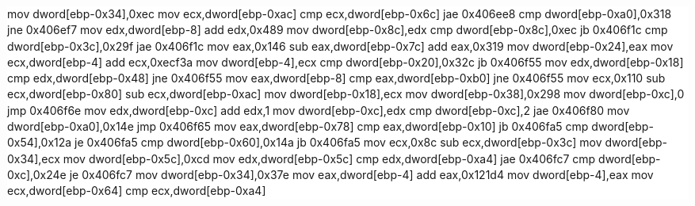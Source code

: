 mov dword[ebp-0x34],0xec
mov ecx,dword[ebp-0xac]
cmp ecx,dword[ebp-0x6c]
jae 0x406ee8
cmp dword[ebp-0xa0],0x318
jne 0x406ef7
mov edx,dword[ebp-8]
add edx,0x489
mov dword[ebp-0x8c],edx
cmp dword[ebp-0x8c],0xec
jb 0x406f1c
cmp dword[ebp-0x3c],0x29f
jae 0x406f1c
mov eax,0x146
sub eax,dword[ebp-0x7c]
add eax,0x319
mov dword[ebp-0x24],eax
mov ecx,dword[ebp-4]
add ecx,0xecf3a
mov dword[ebp-4],ecx
cmp dword[ebp-0x20],0x32c
jb 0x406f55
mov edx,dword[ebp-0x18]
cmp edx,dword[ebp-0x48]
jne 0x406f55
mov eax,dword[ebp-8]
cmp eax,dword[ebp-0xb0]
jne 0x406f55
mov ecx,0x110
sub ecx,dword[ebp-0x80]
sub ecx,dword[ebp-0xac]
mov dword[ebp-0x18],ecx
mov dword[ebp-0x38],0x298
mov dword[ebp-0xc],0
jmp 0x406f6e
mov edx,dword[ebp-0xc]
add edx,1
mov dword[ebp-0xc],edx
cmp dword[ebp-0xc],2
jae 0x406f80
mov dword[ebp-0xa0],0x14e
jmp 0x406f65
mov eax,dword[ebp-0x78]
cmp eax,dword[ebp-0x10]
jb 0x406fa5
cmp dword[ebp-0x54],0x12a
je 0x406fa5
cmp dword[ebp-0x60],0x14a
jb 0x406fa5
mov ecx,0x8c
sub ecx,dword[ebp-0x3c]
mov dword[ebp-0x34],ecx
mov dword[ebp-0x5c],0xcd
mov edx,dword[ebp-0x5c]
cmp edx,dword[ebp-0xa4]
jae 0x406fc7
cmp dword[ebp-0xc],0x24e
je 0x406fc7
mov dword[ebp-0x34],0x37e
mov eax,dword[ebp-4]
add eax,0x121d4
mov dword[ebp-4],eax
mov ecx,dword[ebp-0x64]
cmp ecx,dword[ebp-0xa4]

[similar_1_ref]: /report/fcn.00406390@883dfc165005908f8666e487fe529d8c
[similar_2_ref]: /report/fcn.00407860@22e4fd0c4b1c614e2ac3f6bd9999bcbd
[similar_3_ref]: /report/fcn.00402162@db863ed6a700d7bfd018a178d481bd23
[similar_4_ref]: /report/fcn.00401c51@de8be3fbbb3c8f48c24a4497f71aed87
[similar_5_ref]: /report/fcn.00403bc0@4643b8f5a3d13e435a65fc553546b71e
[virustotal_ref]: https://www.virustotal.com/gui/file/6d109801b4451ecec54d9433c2446f52